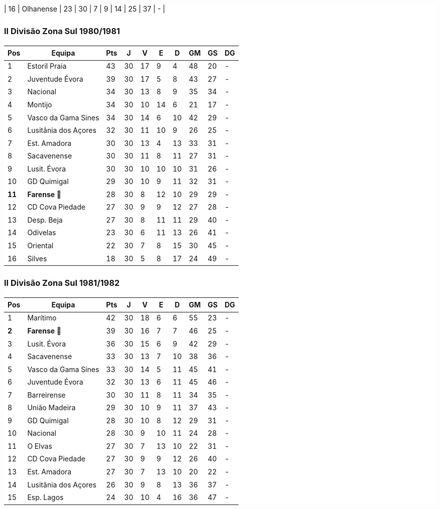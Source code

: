 | 16 | Olhanense | 23 | 30 | 7 | 9 | 14 | 25 | 37 | - |


### II Divisão Zona Sul 1980/1981
| Pos | Equipa | Pts | J | V | E | D | GM | GS | DG |
|-----|--------|-----|---|---|---|---|----|----|-----|
| 1 | Estoril Praia | 43 | 30 | 17 | 9 | 4 | 48 | 20 | - |
| 2 | Juventude Évora | 39 | 30 | 17 | 5 | 8 | 43 | 27 | - |
| 3 | Nacional | 34 | 30 | 13 | 8 | 9 | 35 | 34 | - |
| 4 | Montijo | 34 | 30 | 10 | 14 | 6 | 21 | 17 | - |
| 5 | Vasco da Gama Sines | 34 | 30 | 14 | 6 | 10 | 42 | 29 | - |
| 6 | Lusitânia dos Açores | 32 | 30 | 11 | 10 | 9 | 26 | 25 | - |
| 7 | Est. Amadora | 30 | 30 | 13 | 4 | 13 | 33 | 31 | - |
| 8 | Sacavenense | 30 | 30 | 11 | 8 | 11 | 27 | 31 | - |
| 9 | Lusit. Évora | 30 | 30 | 10 | 10 | 10 | 31 | 26 | - |
| 10 | GD Quimigal | 29 | 30 | 10 | 9 | 11 | 32 | 31 | - |
| **11** | **Farense** 🦁 | 28 | 30 | 8 | 12 | 10 | 29 | 29 | - |
| 12 | CD Cova Piedade | 27 | 30 | 9 | 9 | 12 | 27 | 28 | - |
| 13 | Desp. Beja | 27 | 30 | 8 | 11 | 11 | 29 | 40 | - |
| 14 | Odivelas | 23 | 30 | 6 | 11 | 13 | 26 | 41 | - |
| 15 | Oriental | 22 | 30 | 7 | 8 | 15 | 30 | 45 | - |
| 16 | Silves | 18 | 30 | 5 | 8 | 17 | 24 | 49 | - |


### II Divisão Zona Sul 1981/1982
| Pos | Equipa | Pts | J | V | E | D | GM | GS | DG |
|-----|--------|-----|---|---|---|---|----|----|-----|
| 1 | Marítimo | 42 | 30 | 18 | 6 | 6 | 55 | 23 | - |
| **2** | **Farense** 🦁 | 39 | 30 | 16 | 7 | 7 | 46 | 25 | - |
| 3 | Lusit. Évora | 36 | 30 | 15 | 6 | 9 | 42 | 29 | - |
| 4 | Sacavenense | 33 | 30 | 13 | 7 | 10 | 38 | 36 | - |
| 5 | Vasco da Gama Sines | 33 | 30 | 14 | 5 | 11 | 45 | 41 | - |
| 6 | Juventude Évora | 32 | 30 | 13 | 6 | 11 | 45 | 46 | - |
| 7 | Barreirense | 30 | 30 | 11 | 8 | 11 | 34 | 35 | - |
| 8 | União Madeira | 29 | 30 | 10 | 9 | 11 | 37 | 43 | - |
| 9 | GD Quimigal | 28 | 30 | 10 | 8 | 12 | 29 | 31 | - |
| 10 | Nacional | 28 | 30 | 9 | 10 | 11 | 24 | 28 | - |
| 11 | O Elvas | 27 | 30 | 7 | 13 | 10 | 22 | 31 | - |
| 12 | CD Cova Piedade | 27 | 30 | 9 | 9 | 12 | 26 | 40 | - |
| 13 | Est. Amadora | 27 | 30 | 7 | 13 | 10 | 20 | 22 | - |
| 14 | Lusitânia dos Açores | 26 | 30 | 9 | 8 | 13 | 36 | 37 | - |
| 15 | Esp. Lagos | 24 | 30 | 10 | 4 | 16 | 36 | 47 | - |